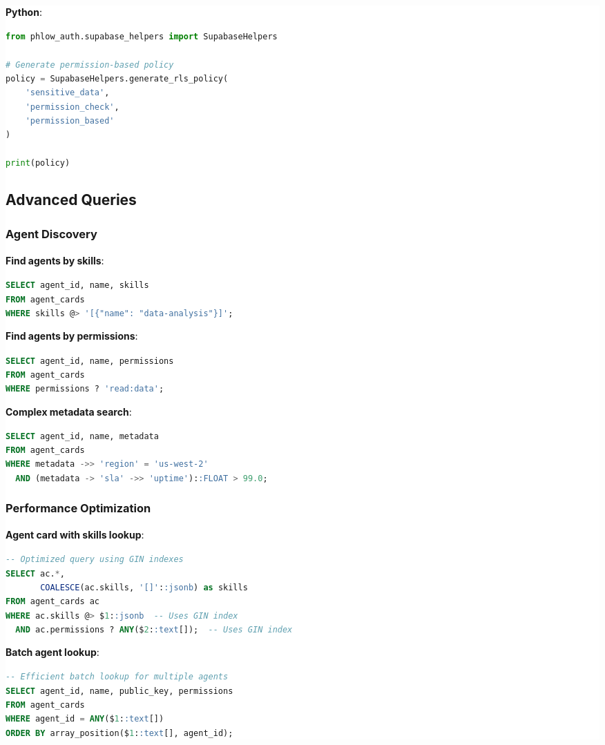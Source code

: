 **Python**:
```python
from phlow_auth.supabase_helpers import SupabaseHelpers

# Generate permission-based policy
policy = SupabaseHelpers.generate_rls_policy(
    'sensitive_data',
    'permission_check',
    'permission_based'
)

print(policy)
```

## Advanced Queries

### Agent Discovery

**Find agents by skills**:
```sql
SELECT agent_id, name, skills
FROM agent_cards
WHERE skills @> '[{"name": "data-analysis"}]';
```

**Find agents by permissions**:
```sql
SELECT agent_id, name, permissions
FROM agent_cards  
WHERE permissions ? 'read:data';
```

**Complex metadata search**:
```sql
SELECT agent_id, name, metadata
FROM agent_cards
WHERE metadata ->> 'region' = 'us-west-2'
  AND (metadata -> 'sla' ->> 'uptime')::FLOAT > 99.0;
```

### Performance Optimization

**Agent card with skills lookup**:
```sql
-- Optimized query using GIN indexes
SELECT ac.*, 
       COALESCE(ac.skills, '[]'::jsonb) as skills
FROM agent_cards ac
WHERE ac.skills @> $1::jsonb  -- Uses GIN index
  AND ac.permissions ? ANY($2::text[]);  -- Uses GIN index
```

**Batch agent lookup**:
```sql
-- Efficient batch lookup for multiple agents
SELECT agent_id, name, public_key, permissions
FROM agent_cards
WHERE agent_id = ANY($1::text[])
ORDER BY array_position($1::text[], agent_id);
```
